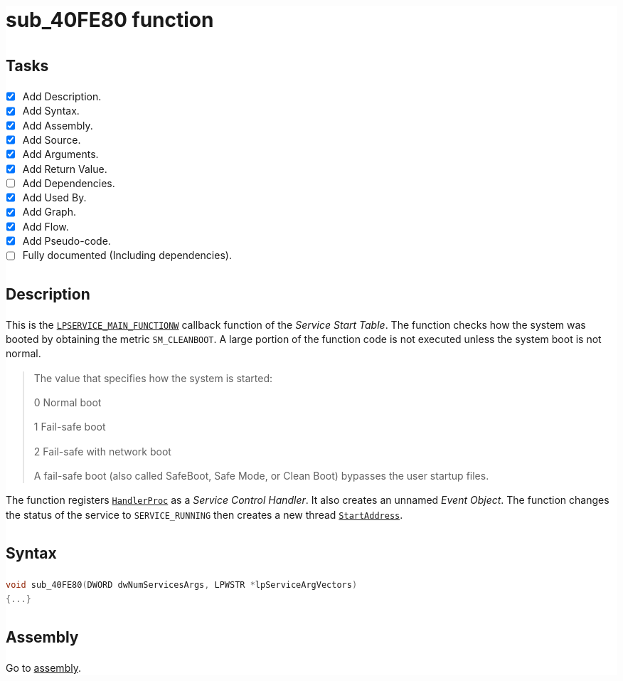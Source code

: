 # sub_40FE80 function

## Tasks

- [X] Add Description.
- [X] Add Syntax.
- [X] Add Assembly.
- [X] Add Source.
- [X] Add Arguments.
- [X] Add Return Value.
- [ ] Add Dependencies.
- [X] Add Used By.
- [X] Add Graph.
- [X] Add Flow.
- [X] Add Pseudo-code.
- [ ] Fully documented (Including dependencies).

## Description

This is the [`LPSERVICE_MAIN_FUNCTIONW`](https://docs.microsoft.com/en-us/windows/win32/api/winsvc/nc-winsvc-lpservice_main_functionw) callback function of the *Service Start Table*.
The function checks how the system was booted by obtaining the metric `SM_CLEANBOOT`. A large portion of the function code is not executed unless the system boot is not normal.

> The value that specifies how the system is started:
>
> 0 Normal boot
>
> 1 Fail-safe boot
>
> 2 Fail-safe with network boot
> 
> A fail-safe boot (also called SafeBoot, Safe Mode, or Clean Boot) bypasses the user startup files.

The function registers [`HandlerProc`](HandlerProc.md) as a *Service Control Handler*. It also creates an unnamed *Event Object*.
The function changes the status of the service to `SERVICE_RUNNING` then creates a new thread [`StartAddress`](StartAddress.md).

## Syntax

```c
void sub_40FE80(DWORD dwNumServicesArgs, LPWSTR *lpServiceArgVectors)
{...}
```

## Assembly

Go to [assembly](../asm/sub_40FE80.asm).
